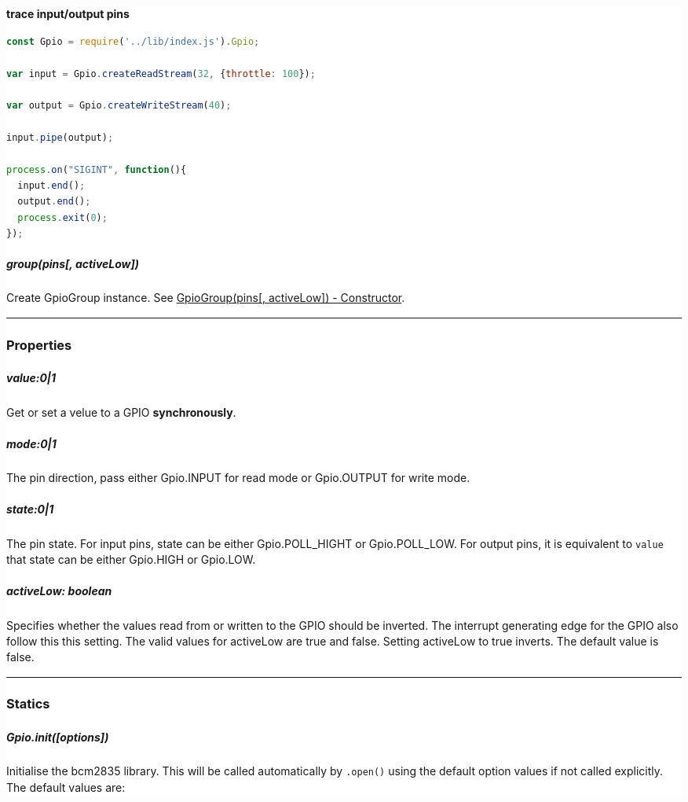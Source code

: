 **trace input/output pins**

```js
const Gpio = require('../lib/index.js').Gpio;

var input = Gpio.createReadStream(32, {throttle: 100});

var output = Gpio.createWriteStream(40);

input.pipe(output);

process.on("SIGINT", function(){
  input.end();
  output.end();
  process.exit(0);
});
```

##### group(pins[, activeLow])

Create GpioGroup instance. See [GpioGroup(pins[, activeLow]) - Constructor](#gpiogrouppins-activelow).

---

### Properties

##### value:0|1

Get or set a velue to a GPIO **synchronously**.

##### mode:0|1

The pin direction, pass either Gpio.INPUT for read mode or Gpio.OUTPUT for write mode.

##### state:0|1

The pin state. For input pins, state can be either Gpio.POLL\_HIGHT or Gpio.POLL\_LOW. For output pins, it is equivalent to `value` that state can be either Gpio.HIGH or Gpio.LOW. 

##### activeLow: boolean

Specifies whether the values read from or written to the GPIO should be inverted. The interrupt generating edge for the GPIO also follow this this setting. The valid values for activeLow are true and false. Setting activeLow to true inverts. The default value is false.

---

### Statics

##### Gpio.init([options])

Initialise the bcm2835 library.  This will be called automatically by `.open()`
using the default option values if not called explicitly.  The default values
are:
